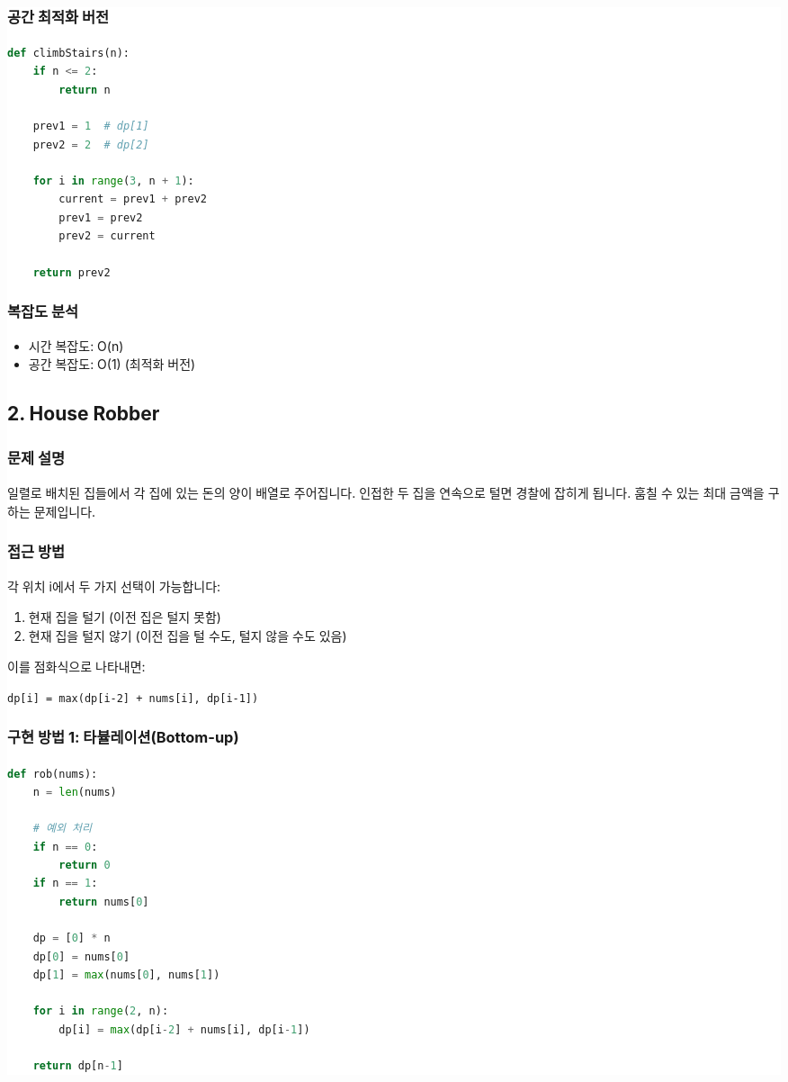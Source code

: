 ### 공간 최적화 버전

```python
def climbStairs(n):
    if n <= 2:
        return n
    
    prev1 = 1  # dp[1]
    prev2 = 2  # dp[2]
    
    for i in range(3, n + 1):
        current = prev1 + prev2
        prev1 = prev2
        prev2 = current
    
    return prev2
```

### 복잡도 분석
- 시간 복잡도: O(n)
- 공간 복잡도: O(1) (최적화 버전)

## 2. House Robber

### 문제 설명
일렬로 배치된 집들에서 각 집에 있는 돈의 양이 배열로 주어집니다. 인접한 두 집을 연속으로 털면 경찰에 잡히게 됩니다. 훔칠 수 있는 최대 금액을 구하는 문제입니다.

### 접근 방법
각 위치 i에서 두 가지 선택이 가능합니다:
1. 현재 집을 털기 (이전 집은 털지 못함)
2. 현재 집을 털지 않기 (이전 집을 털 수도, 털지 않을 수도 있음)

이를 점화식으로 나타내면:
```
dp[i] = max(dp[i-2] + nums[i], dp[i-1])
```

### 구현 방법 1: 타뷸레이션(Bottom-up)

```python
def rob(nums):
    n = len(nums)
    
    # 예외 처리
    if n == 0:
        return 0
    if n == 1:
        return nums[0]
    
    dp = [0] * n
    dp[0] = nums[0]
    dp[1] = max(nums[0], nums[1])
    
    for i in range(2, n):
        dp[i] = max(dp[i-2] + nums[i], dp[i-1])
    
    return dp[n-1]
```
